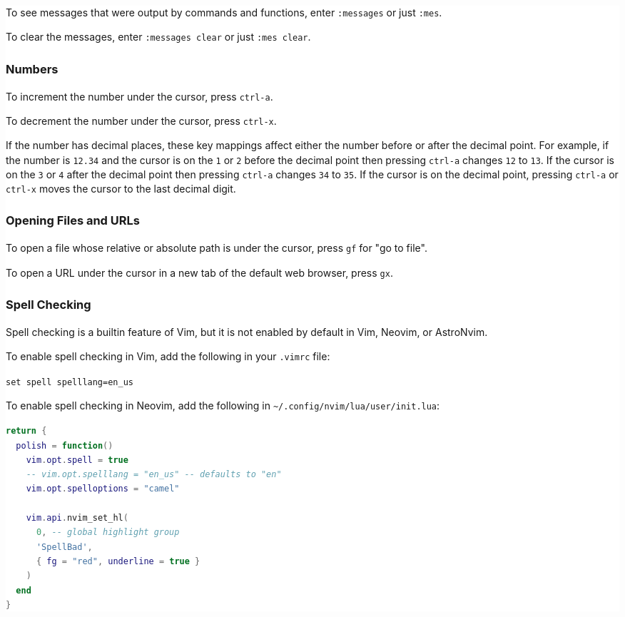 To see messages that were output by commands and functions,
enter `:messages` or just `:mes`.

To clear the messages, enter `:messages clear` or just `:mes clear`.

### Numbers

To increment the number under the cursor, press `ctrl-a`.

To decrement the number under the cursor, press `ctrl-x`.

If the number has decimal places, these key mappings affect
either the number before or after the decimal point.
For example, if the number is `12.34` and
the cursor is on the `1` or `2` before the decimal point
then pressing `ctrl-a` changes `12` to `13`.
If the cursor is on the `3` or `4` after the decimal point
then pressing `ctrl-a` changes `34` to `35`.
If the cursor is on the decimal point,
pressing `ctrl-a` or `ctrl-x` moves the cursor to the last decimal digit.

### Opening Files and URLs

To open a file whose relative or absolute path is under the cursor,
press `gf` for "go to file".

To open a URL under the cursor in a new tab of the default web browser,
press `gx`.

### Spell Checking

Spell checking is a builtin feature of Vim, but it is not enabled by default
in Vim, Neovim, or AstroNvim.

To enable spell checking in Vim, add the following in your `.vimrc` file:

```
set spell spelllang=en_us
```

To enable spell checking in Neovim, add the following in
`~/.config/nvim/lua/user/init.lua`:

```lua
return {
  polish = function()
    vim.opt.spell = true
    -- vim.opt.spelllang = "en_us" -- defaults to "en"
    vim.opt.spelloptions = "camel"

    vim.api.nvim_set_hl(
      0, -- global highlight group
      'SpellBad',
      { fg = "red", underline = true }
    )
  end
}
```
